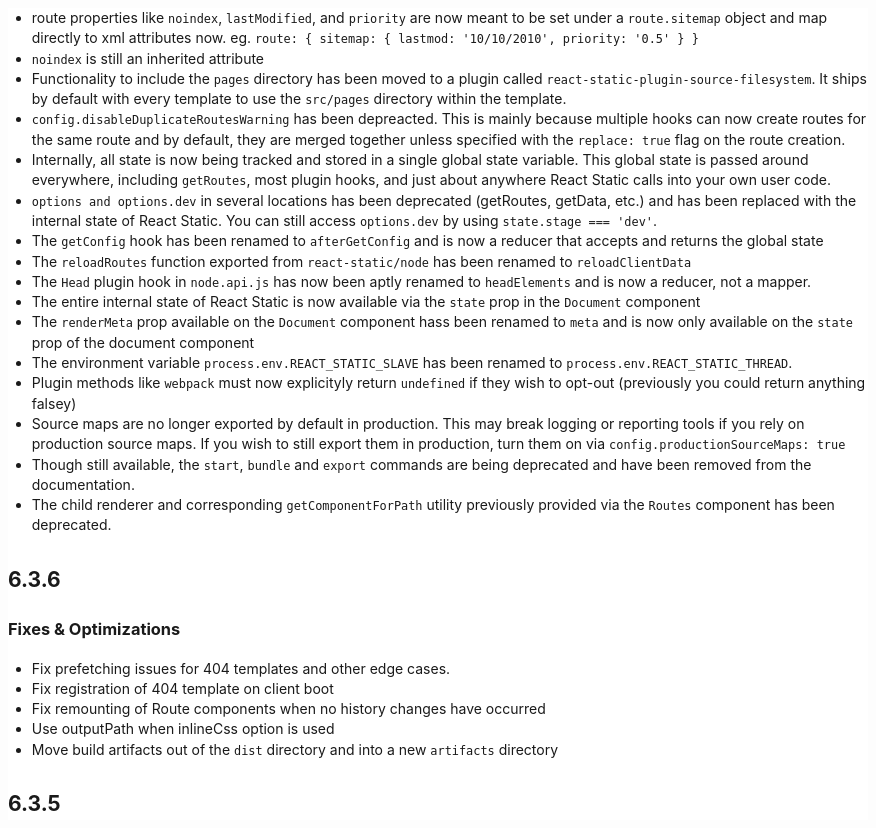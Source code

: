   - route properties like `noindex`, `lastModified`, and `priority` are now meant to be set under a `route.sitemap` object and map directly to xml attributes now. eg. `route: { sitemap: { lastmod: '10/10/2010', priority: '0.5' } }`
  - `noindex` is still an inherited attribute
- Functionality to include the `pages` directory has been moved to a plugin called `react-static-plugin-source-filesystem`. It ships by default with every template to use the `src/pages` directory within the template.
- `config.disableDuplicateRoutesWarning` has been depreacted. This is mainly because multiple hooks can now create routes for the same route and by default, they are merged together unless specified with the `replace: true` flag on the route creation.
- Internally, all state is now being tracked and stored in a single global state variable. This global state is passed around everywhere, including `getRoutes`, most plugin hooks, and just about anywhere React Static calls into your own user code.
- `options and options.dev` in several locations has been deprecated (getRoutes, getData, etc.) and has been replaced with the internal state of React Static. You can still access `options.dev` by using `state.stage === 'dev'`.
- The `getConfig` hook has been renamed to `afterGetConfig` and is now a reducer that accepts and returns the global state
- The `reloadRoutes` function exported from `react-static/node` has been renamed to `reloadClientData`
- The `Head` plugin hook in `node.api.js` has now been aptly renamed to `headElements` and is now a reducer, not a mapper.
- The entire internal state of React Static is now available via the `state` prop in the `Document` component
- The `renderMeta` prop available on the `Document` component hass been renamed to `meta` and is now only available on the `state` prop of the document component
- The environment variable `process.env.REACT_STATIC_SLAVE` has been renamed to `process.env.REACT_STATIC_THREAD`.
- Plugin methods like `webpack` must now explicityly return `undefined` if they wish to opt-out (previously you could return anything falsey)
- Source maps are no longer exported by default in production. This may break logging or reporting tools if you rely on production source maps. If you wish to still export them in production, turn them on via `config.productionSourceMaps: true`
- Though still available, the `start`, `bundle` and `export` commands are being deprecated and have been removed from the documentation.
- The child renderer and corresponding `getComponentForPath` utility previously provided via the `Routes` component has been deprecated.

## 6.3.6

### Fixes & Optimizations

- Fix prefetching issues for 404 templates and other edge cases.
- Fix registration of 404 template on client boot
- Fix remounting of Route components when no history changes have occurred
- Use outputPath when inlineCss option is used
- Move build artifacts out of the `dist` directory and into a new `artifacts` directory

## 6.3.5
